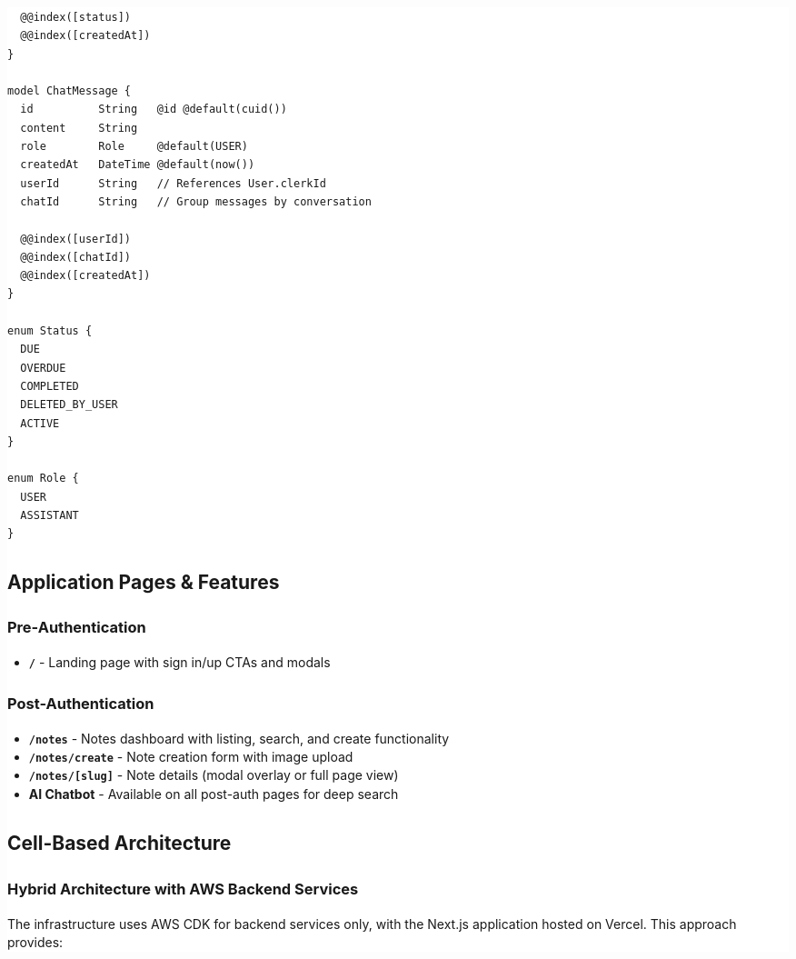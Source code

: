 ```prisma
  @@index([status])
  @@index([createdAt])
}

model ChatMessage {
  id          String   @id @default(cuid())
  content     String
  role        Role     @default(USER)
  createdAt   DateTime @default(now())
  userId      String   // References User.clerkId
  chatId      String   // Group messages by conversation
  
  @@index([userId])
  @@index([chatId])
  @@index([createdAt])
}

enum Status {
  DUE
  OVERDUE
  COMPLETED
  DELETED_BY_USER
  ACTIVE
}

enum Role {
  USER
  ASSISTANT
}
```

## Application Pages & Features

### Pre-Authentication
- **`/`** - Landing page with sign in/up CTAs and modals

### Post-Authentication
- **`/notes`** - Notes dashboard with listing, search, and create functionality
- **`/notes/create`** - Note creation form with image upload
- **`/notes/[slug]`** - Note details (modal overlay or full page view)
- **AI Chatbot** - Available on all post-auth pages for deep search

## Cell-Based Architecture

### Hybrid Architecture with AWS Backend Services

The infrastructure uses AWS CDK for backend services only, with the Next.js application hosted on Vercel. This approach provides:
